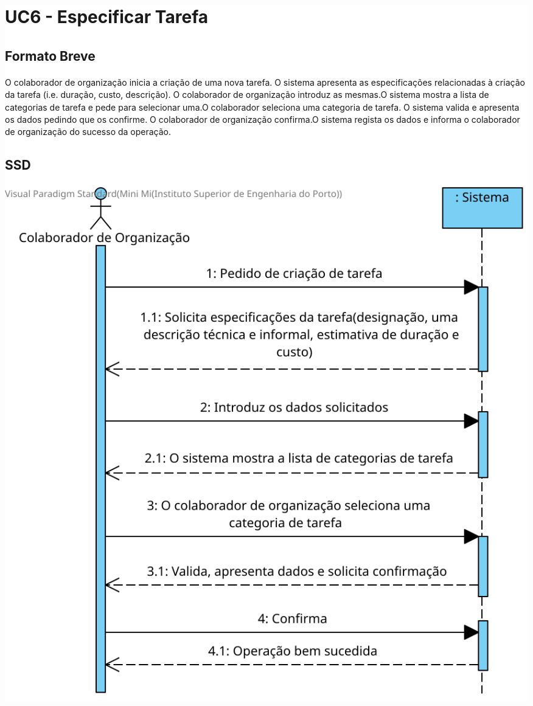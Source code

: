 
# UC6 - Especificar Tarefa


## Formato Breve

O colaborador de organização inicia a criação de uma nova tarefa. O sistema apresenta as especificações relacionadas à criação da tarefa (i.e. duração, custo, descrição). O colaborador de organização introduz as mesmas.O sistema mostra a lista de categorias de tarefa e pede para selecionar uma.O colaborador seleciona uma categoria de tarefa. O sistema valida e apresenta os dados pedindo que os confirme. O colaborador de organização confirma.O sistema regista os dados e informa o colaborador de organização do sucesso da operação.

## SSD
![UC6_SSD.svg](UC6_SSD.svg)
